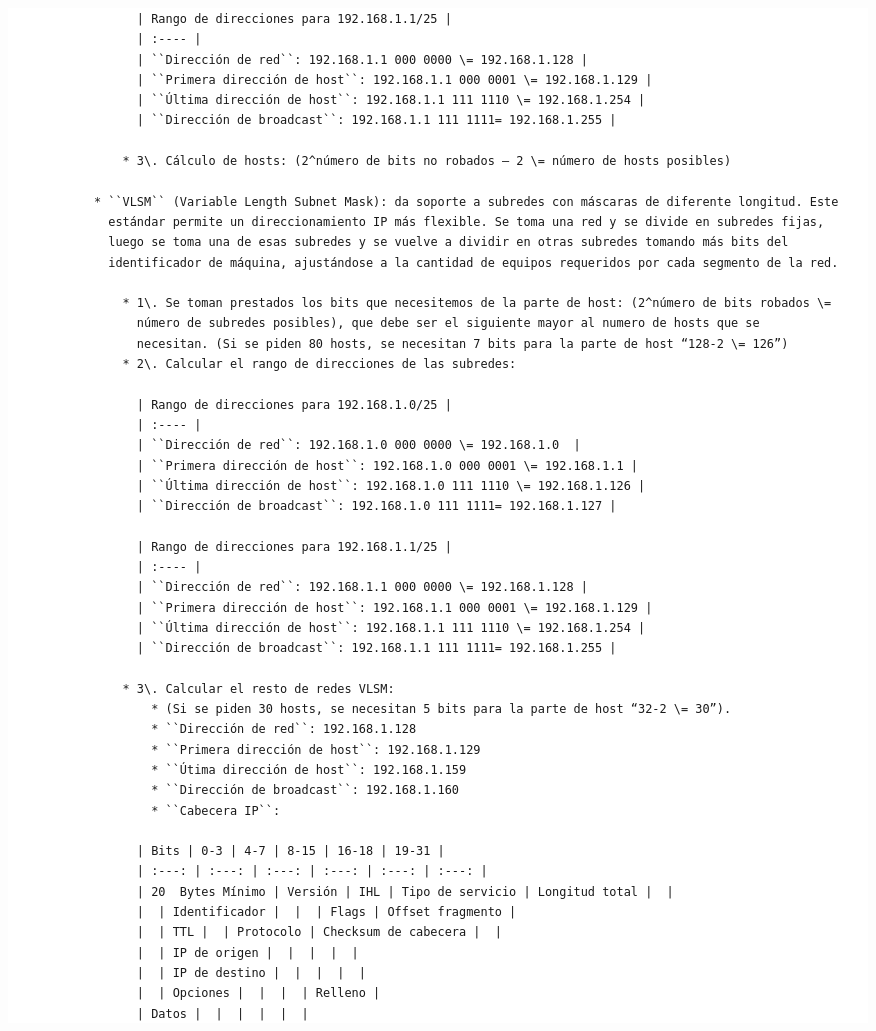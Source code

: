                       | Rango de direcciones para 192.168.1.1/25 |
                      | :---- |
                      | ``Dirección de red``: 192.168.1.1 000 0000 \= 192.168.1.128 |
                      | ``Primera dirección de host``: 192.168.1.1 000 0001 \= 192.168.1.129 |
                      | ``Última dirección de host``: 192.168.1.1 111 1110 \= 192.168.1.254 |
                      | ``Dirección de broadcast``: 192.168.1.1 111 1111= 192.168.1.255 |

                    * 3\. Cálculo de hosts: (2^número de bits no robados – 2 \= número de hosts posibles)

                * ``VLSM`` (Variable Length Subnet Mask): da soporte a subredes con máscaras de diferente longitud. Este
                  estándar permite un direccionamiento IP más flexible. Se toma una red y se divide en subredes fijas,
                  luego se toma una de esas subredes y se vuelve a dividir en otras subredes tomando más bits del
                  identificador de máquina, ajustándose a la cantidad de equipos requeridos por cada segmento de la red.

                    * 1\. Se toman prestados los bits que necesitemos de la parte de host: (2^número de bits robados \=
                      número de subredes posibles), que debe ser el siguiente mayor al numero de hosts que se
                      necesitan. (Si se piden 80 hosts, se necesitan 7 bits para la parte de host “128-2 \= 126”)
                    * 2\. Calcular el rango de direcciones de las subredes:

                      | Rango de direcciones para 192.168.1.0/25 |
                      | :---- |
                      | ``Dirección de red``: 192.168.1.0 000 0000 \= 192.168.1.0  |
                      | ``Primera dirección de host``: 192.168.1.0 000 0001 \= 192.168.1.1 |
                      | ``Última dirección de host``: 192.168.1.0 111 1110 \= 192.168.1.126 |
                      | ``Dirección de broadcast``: 192.168.1.0 111 1111= 192.168.1.127 |

                      | Rango de direcciones para 192.168.1.1/25 |
                      | :---- |
                      | ``Dirección de red``: 192.168.1.1 000 0000 \= 192.168.1.128 |
                      | ``Primera dirección de host``: 192.168.1.1 000 0001 \= 192.168.1.129 |
                      | ``Última dirección de host``: 192.168.1.1 111 1110 \= 192.168.1.254 |
                      | ``Dirección de broadcast``: 192.168.1.1 111 1111= 192.168.1.255 |

                    * 3\. Calcular el resto de redes VLSM:
                        * (Si se piden 30 hosts, se necesitan 5 bits para la parte de host “32-2 \= 30”).
                        * ``Dirección de red``: 192.168.1.128
                        * ``Primera dirección de host``: 192.168.1.129
                        * ``Útima dirección de host``: 192.168.1.159
                        * ``Dirección de broadcast``: 192.168.1.160
                        * ``Cabecera IP``:

                      | Bits | 0-3 | 4-7 | 8-15 | 16-18 | 19-31 |
                      | :---: | :---: | :---: | :---: | :---: | :---: |
                      | 20  Bytes Mínimo | Versión | IHL | Tipo de servicio | Longitud total |  |
                      |  | Identificador |  |  | Flags | Offset fragmento |
                      |  | TTL |  | Protocolo | Checksum de cabecera |  |
                      |  | IP de origen |  |  |  |  |
                      |  | IP de destino |  |  |  |  |
                      |  | Opciones |  |  |  | Relleno |
                      | Datos |  |  |  |  |  |
